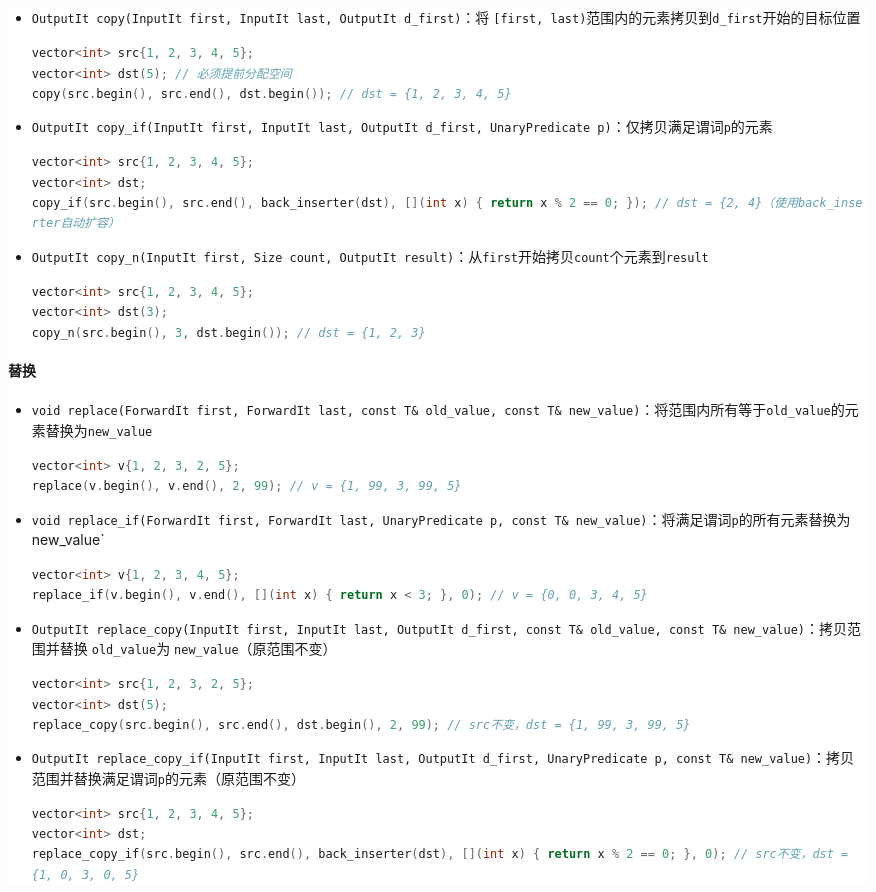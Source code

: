 - `OutputIt copy(InputIt first, InputIt last, OutputIt d_first)`：将 `[first, last)`范围内的元素拷贝到`d_first`开始的目标位置

  ```cpp
  vector<int> src{1, 2, 3, 4, 5};
  vector<int> dst(5); // 必须提前分配空间
  copy(src.begin(), src.end(), dst.begin()); // dst = {1, 2, 3, 4, 5}
  ```

- `OutputIt copy_if(InputIt first, InputIt last, OutputIt d_first, UnaryPredicate p)`：仅拷贝满足谓词`p`的元素

  ```cpp
  vector<int> src{1, 2, 3, 4, 5};
  vector<int> dst;
  copy_if(src.begin(), src.end(), back_inserter(dst), [](int x) { return x % 2 == 0; }); // dst = {2, 4}（使用back_inserter自动扩容）
  ```

- `OutputIt copy_n(InputIt first, Size count, OutputIt result)`：从`first`开始拷贝`count`个元素到`result`

  ```cpp
  vector<int> src{1, 2, 3, 4, 5};
  vector<int> dst(3);
  copy_n(src.begin(), 3, dst.begin()); // dst = {1, 2, 3}
  ```

#### 替换

- `void replace(ForwardIt first, ForwardIt last, const T& old_value, const T& new_value)`：将范围内所有等于`old_value`的元素替换为`new_value`

  ```cpp
  vector<int> v{1, 2, 3, 2, 5};
  replace(v.begin(), v.end(), 2, 99); // v = {1, 99, 3, 99, 5}
  ```

- `void replace_if(ForwardIt first, ForwardIt last, UnaryPredicate p, const T& new_value)`：将满足谓词`p`的所有元素替换为new_value`

  ```cpp
  vector<int> v{1, 2, 3, 4, 5};
  replace_if(v.begin(), v.end(), [](int x) { return x < 3; }, 0); // v = {0, 0, 3, 4, 5}
  ```
  
- `OutputIt replace_copy(InputIt first, InputIt last, OutputIt d_first, const T& old_value, const T& new_value)`：拷贝范围并替换 `old_value`为 `new_value`（原范围不变）

  ```cpp
  vector<int> src{1, 2, 3, 2, 5};
  vector<int> dst(5);
  replace_copy(src.begin(), src.end(), dst.begin(), 2, 99); // src不变，dst = {1, 99, 3, 99, 5}
  ```
  
- `OutputIt replace_copy_if(InputIt first, InputIt last, OutputIt d_first, UnaryPredicate p, const T& new_value)`：拷贝范围并替换满足谓词`p`的元素（原范围不变）

  ```cpp
  vector<int> src{1, 2, 3, 4, 5};
  vector<int> dst;
  replace_copy_if(src.begin(), src.end(), back_inserter(dst), [](int x) { return x % 2 == 0; }, 0); // src不变，dst = {1, 0, 3, 0, 5}
  ```
